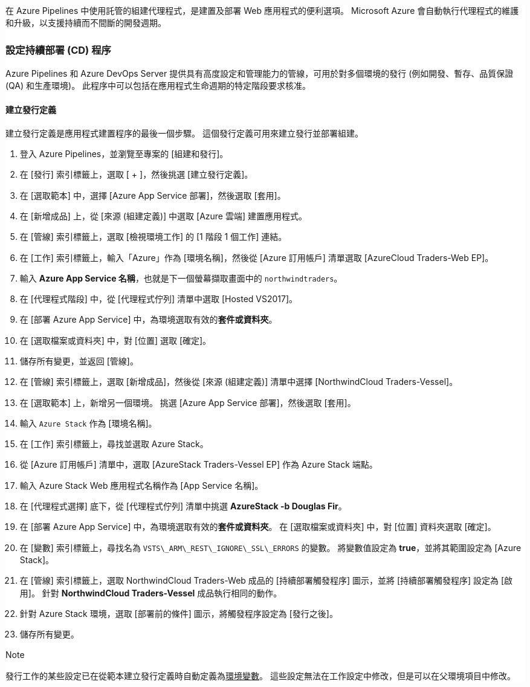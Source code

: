 在 Azure Pipelines 中使用託管的組建代理程式，是建置及部署 Web 應用程式的便利選項。 Microsoft Azure 會自動執行代理程式的維護和升級，以支援持續而不間斷的開發週期。

### <a name="configure-the-continuous-deployment-cd-process"></a>設定持續部署 (CD) 程序

Azure Pipelines 和 Azure DevOps Server 提供具有高度設定和管理能力的管線，可用於對多個環境的發行 (例如開發、暫存、品質保證 (QA) 和生產環境)。 此程序中可以包括在應用程式生命週期的特定階段要求核准。

#### <a name="create-release-definition"></a>建立發行定義

建立發行定義是應用程式建置程序的最後一個步驟。 這個發行定義可用來建立發行並部署組建。

1.  登入 Azure Pipelines，並瀏覽至專案的 [組建和發行]。

2.  在 [發行] 索引標籤上，選取 [ + ]，然後挑選 [建立發行定義]。

3.  在 [選取範本] 中，選擇 [Azure App Service 部署]，然後選取 [套用]。

4.  在 [新增成品] 上，從 [來源 (組建定義)] 中選取 [Azure 雲端] 建置應用程式。

5.  在 [管線] 索引標籤上，選取 [檢視環境工作] 的 [1 階段 1 個工作] 連結。

6.  在 [工作] 索引標籤上，輸入「Azure」作為 [環境名稱]，然後從 [Azure 訂用帳戶] 清單選取 [AzureCloud Traders-Web EP]。

7.  輸入 **Azure App Service 名稱**，也就是下一個螢幕擷取畫面中的 `northwindtraders`。

8.  在 [代理程式階段] 中，從 [代理程式佇列] 清單中選取 [Hosted VS2017]。

9.  在 [部署 Azure App Service] 中，為環境選取有效的**套件或資料夾**。

10. 在 [選取檔案或資料夾] 中，對 [位置] 選取 [確定]。

11. 儲存所有變更，並返回 [管線]。

12. 在 [管線] 索引標籤上，選取 [新增成品]，然後從 [來源 (組建定義)] 清單中選擇 [NorthwindCloud Traders-Vessel]。

13. 在 [選取範本] 上，新增另一個環境。 挑選 [Azure App Service 部署]，然後選取 [套用]。

14. 輸入 `Azure Stack` 作為 [環境名稱]。

15. 在 [工作] 索引標籤上，尋找並選取 Azure Stack。

16. 從 [Azure 訂用帳戶] 清單中，選取 [AzureStack Traders-Vessel EP] 作為 Azure Stack 端點。

17. 輸入 Azure Stack Web 應用程式名稱作為 [App Service 名稱]。

18. 在 [代理程式選擇] 底下，從 [代理程式佇列] 清單中挑選 **AzureStack -b Douglas Fir**。

19. 在 [部署 Azure App Service] 中，為環境選取有效的**套件或資料夾**。 在 [選取檔案或資料夾] 中，對 [位置] 資料夾選取 [確定]。

20. 在 [變數] 索引標籤上，尋找名為 `VSTS\_ARM\_REST\_IGNORE\_SSL\_ERRORS` 的變數。 將變數值設定為 **true**，並將其範圍設定為 [Azure Stack]。

21. 在 [管線] 索引標籤上，選取 NorthwindCloud Traders-Web 成品的 [持續部署觸發程序] 圖示，並將 [持續部署觸發程序] 設定為 [啟用]。 針對 **NorthwindCloud Traders-Vessel** 成品執行相同的動作。

22. 針對 Azure Stack 環境，選取 [部署前的條件] 圖示，將觸發程序設定為 [發行之後]。

23. 儲存所有變更。

> [!Note]  
> 發行工作的某些設定已在從範本建立發行定義時自動定義為[環境變數](https://docs.microsoft.com/azure/devops/pipelines/release/variables?view=vsts&tabs=batch#custom-variables)。 這些設定無法在工作設定中修改，但是可以在父環境項目中修改。
